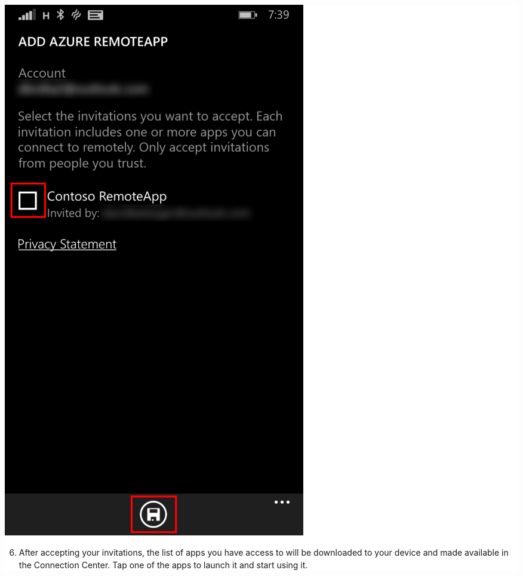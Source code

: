 ![Invitations page](./media/remoteapp-clients/WinPhone5.png)

6. After accepting your invitations, the list of apps you have access to will be downloaded to your device and made available in the Connection Center. Tap one of the apps to launch it and start using it.

